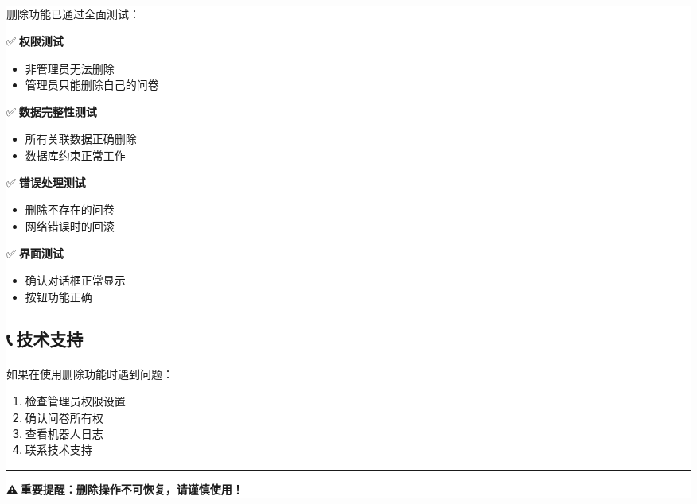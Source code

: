 删除功能已通过全面测试：

✅ **权限测试**
- 非管理员无法删除
- 管理员只能删除自己的问卷

✅ **数据完整性测试**
- 所有关联数据正确删除
- 数据库约束正常工作

✅ **错误处理测试**
- 删除不存在的问卷
- 网络错误时的回滚

✅ **界面测试**
- 确认对话框正常显示
- 按钮功能正确

## 📞 技术支持

如果在使用删除功能时遇到问题：

1. 检查管理员权限设置
2. 确认问卷所有权
3. 查看机器人日志
4. 联系技术支持

---

**⚠️ 重要提醒：删除操作不可恢复，请谨慎使用！** 